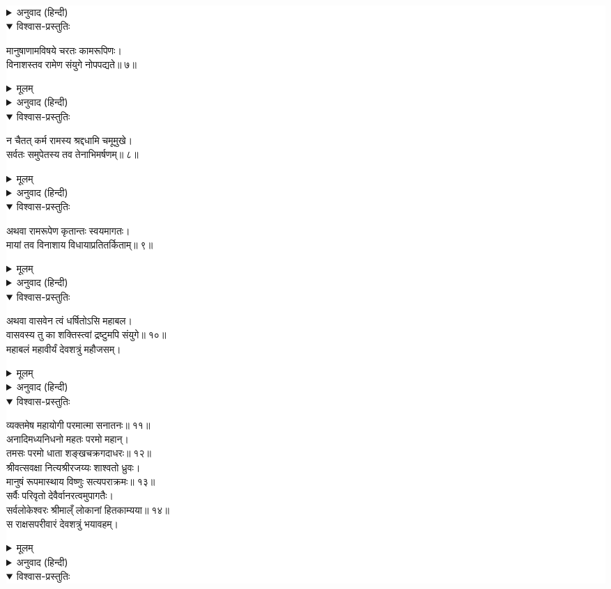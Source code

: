<details><summary>अनुवाद (हिन्दी)</summary></details>

<details open><summary>विश्वास-प्रस्तुतिः</summary>

मानुषाणामविषये चरतः कामरूपिणः।  
विनाशस्तव रामेण संयुगे नोपपद्यते॥ ७॥
</details>

<details><summary>मूलम्</summary></details>

<details><summary>अनुवाद (हिन्दी)</summary></details>

<details open><summary>विश्वास-प्रस्तुतिः</summary>

न चैतत् कर्म रामस्य श्रद्दधामि चमूमुखे।  
सर्वतः समुपेतस्य तव तेनाभिमर्षणम्॥ ८॥
</details>

<details><summary>मूलम्</summary></details>

<details><summary>अनुवाद (हिन्दी)</summary></details>

<details open><summary>विश्वास-प्रस्तुतिः</summary>

अथवा रामरूपेण कृतान्तः स्वयमागतः।  
मायां तव विनाशाय विधायाप्रतितर्किताम्॥ ९॥
</details>

<details><summary>मूलम्</summary></details>

<details><summary>अनुवाद (हिन्दी)</summary></details>

<details open><summary>विश्वास-प्रस्तुतिः</summary>

अथवा वासवेन त्वं धर्षितोऽसि महाबल।  
वासवस्य तु का शक्तिस्त्वां द्रष्टुमपि संयुगे॥ १०॥  
महाबलं महावीर्यं देवशत्रुं महौजसम्।
</details>

<details><summary>मूलम्</summary></details>

<details><summary>अनुवाद (हिन्दी)</summary></details>

<details open><summary>विश्वास-प्रस्तुतिः</summary>

व्यक्तमेष महायोगी परमात्मा सनातनः॥ ११॥  
अनादिमध्यनिधनो महतः परमो महान्।  
तमसः परमो धाता शङ्खचक्रगदाधरः॥ १२॥  
श्रीवत्सवक्षा नित्यश्रीरजय्यः शाश्वतो ध्रुवः।  
मानुषं रूपमास्थाय विष्णुः सत्यपराक्रमः॥ १३॥  
सर्वैः परिवृतो देवैर्वानरत्वमुपागतैः।  
सर्वलोकेश्वरः श्रीमाल्ँ लोकानां हितकाम्यया॥ १४॥  
स राक्षसपरीवारं देवशत्रुं भयावहम्।
</details>

<details><summary>मूलम्</summary></details>

<details><summary>अनुवाद (हिन्दी)</summary></details>

<details open><summary>विश्वास-प्रस्तुतिः</summary>
